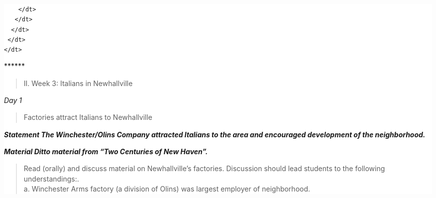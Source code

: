         </dt>
       </dt>
      </dt>
     </dt>
    </dt>
   </dt>
  </dl>
 </blockquote>
 ******
<blockquote>
  <dl>
   <dt>
    II. Week 3: Italians in Newhallville
   </dt>
  </dl>
 </blockquote>
 <p>
  <i>
   Day 1
  </i>
 </p>
<blockquote>
  <dl>
   <dt>
    Factories attract Italians to Newhallville
   </dt>
  </dl>
 </blockquote>
 <p>
  <b>
   <i>
    <i>
     <b>
      Statement
     </b>
    </i>
    The Winchester/Olins Company attracted Italians to the area and encouraged development of the neighborhood.
   </i>
  </b>
  <br/>
 </p>
 <p>
  <b>
   <i>
    <i>
     <b>
      Material
     </b>
    </i>
    Ditto material from “Two Centuries of New Haven”.
   </i>
  </b>
  <br/>
 </p>
 <blockquote>
  <dl>
   <dt>
    Read (orally) and discuss material on Newhallville’s factories. Discussion should lead students to the following understandings:.
    <dt>
     a. Winchester Arms factory (a division of Olins) was largest employer of neighborhood.
     <dt>